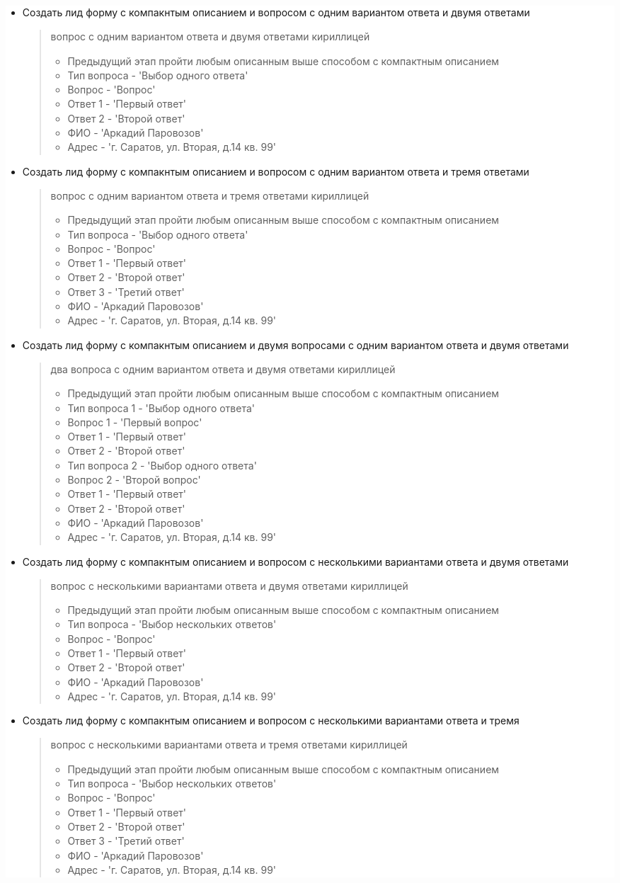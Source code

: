- Создать лид форму с компакнтым описанием и вопросом с одним вариантом ответа и двумя ответами
    > вопрос с одним вариантом ответа и двумя ответами кириллицей
    > - Предыдущий этап пройти любым описанным выше способом с компактным описанием
    > - Тип вопроса - 'Выбор одного ответа'
    > - Вопрос - 'Вопрос'
    > - Ответ 1 - 'Первый ответ'
    > - Ответ 2 - 'Второй ответ'
    > - ФИО - 'Аркадий Паровозов'
    > - Адрес - 'г. Саратов, ул. Вторая, д.14 кв. 99'

- Создать лид форму с компакнтым описанием и вопросом с одним вариантом ответа и тремя ответами
    > вопрос с одним вариантом ответа и тремя ответами кириллицей
    > - Предыдущий этап пройти любым описанным выше способом с компактным описанием
    > - Тип вопроса - 'Выбор одного ответа'
    > - Вопрос - 'Вопрос'
    > - Ответ 1 - 'Первый ответ'
    > - Ответ 2 - 'Второй ответ'
    > - Ответ 3 - 'Третий ответ'
    > - ФИО - 'Аркадий Паровозов'
    > - Адрес - 'г. Саратов, ул. Вторая, д.14 кв. 99'

- Создать лид форму с компакнтым описанием и двумя вопросами с одним вариантом ответа и двумя ответами
    > два вопроса с одним вариантом ответа и двумя ответами кириллицей
    > - Предыдущий этап пройти любым описанным выше способом с компактным описанием
    > - Тип вопроса 1 - 'Выбор одного ответа'
    > - Вопрос 1 - 'Первый вопрос'
    > - Ответ 1 - 'Первый ответ'
    > - Ответ 2 - 'Второй ответ'
    > - Тип вопроса 2 - 'Выбор одного ответа'
    > - Вопрос 2 - 'Второй вопрос'
    > - Ответ 1 - 'Первый ответ'
    > - Ответ 2 - 'Второй ответ'
    > - ФИО - 'Аркадий Паровозов'
    > - Адрес - 'г. Саратов, ул. Вторая, д.14 кв. 99'

- Создать лид форму с компакнтым описанием и вопросом с несколькими вариантами ответа и двумя ответами
    > вопрос с несколькими вариантами ответа и двумя ответами кириллицей
    > - Предыдущий этап пройти любым описанным выше способом с компактным описанием
    > - Тип вопроса - 'Выбор нескольких ответов'
    > - Вопрос - 'Вопрос'
    > - Ответ 1 - 'Первый ответ'
    > - Ответ 2 - 'Второй ответ'
    > - ФИО - 'Аркадий Паровозов'
    > - Адрес - 'г. Саратов, ул. Вторая, д.14 кв. 99'

- Создать лид форму с компакнтым описанием и вопросом с несколькими вариантами ответа и тремя
    > вопрос с несколькими вариантами ответа и тремя ответами кириллицей
    > - Предыдущий этап пройти любым описанным выше способом с компактным описанием
    > - Тип вопроса - 'Выбор нескольких ответов'
    > - Вопрос - 'Вопрос'
    > - Ответ 1 - 'Первый ответ'
    > - Ответ 2 - 'Второй ответ'
    > - Ответ 3 - 'Третий ответ'
    > - ФИО - 'Аркадий Паровозов'
    > - Адрес - 'г. Саратов, ул. Вторая, д.14 кв. 99'
